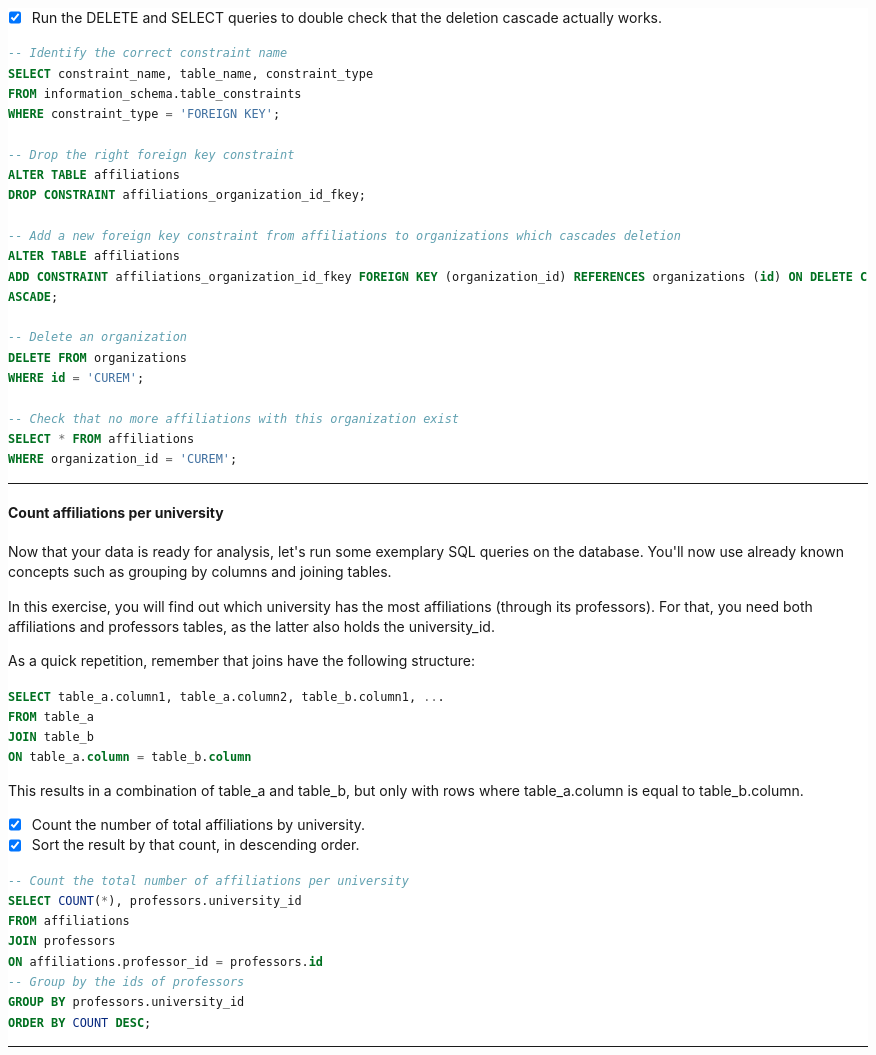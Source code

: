 - [x] Run the DELETE and SELECT queries to double check that the deletion cascade actually works.

```sql
-- Identify the correct constraint name
SELECT constraint_name, table_name, constraint_type
FROM information_schema.table_constraints
WHERE constraint_type = 'FOREIGN KEY';

-- Drop the right foreign key constraint
ALTER TABLE affiliations
DROP CONSTRAINT affiliations_organization_id_fkey;

-- Add a new foreign key constraint from affiliations to organizations which cascades deletion
ALTER TABLE affiliations
ADD CONSTRAINT affiliations_organization_id_fkey FOREIGN KEY (organization_id) REFERENCES organizations (id) ON DELETE CASCADE;

-- Delete an organization
DELETE FROM organizations
WHERE id = 'CUREM';

-- Check that no more affiliations with this organization exist
SELECT * FROM affiliations
WHERE organization_id = 'CUREM';
```
<hr>

#### Count affiliations per university
Now that your data is ready for analysis, let's run some exemplary SQL queries on the database. You'll now use already known concepts such as grouping by columns and joining tables.

In this exercise, you will find out which university has the most affiliations (through its professors). For that, you need both affiliations and professors tables, as the latter also holds the university_id.

As a quick repetition, remember that joins have the following structure:

```sql
SELECT table_a.column1, table_a.column2, table_b.column1, ...
FROM table_a
JOIN table_b
ON table_a.column = table_b.column
```

This results in a combination of table_a and table_b, but only with rows where table_a.column is equal to table_b.column.

- [x] Count the number of total affiliations by university.
- [x] Sort the result by that count, in descending order.

```sql
-- Count the total number of affiliations per university
SELECT COUNT(*), professors.university_id
FROM affiliations
JOIN professors
ON affiliations.professor_id = professors.id
-- Group by the ids of professors
GROUP BY professors.university_id
ORDER BY COUNT DESC;
```
<hr>
